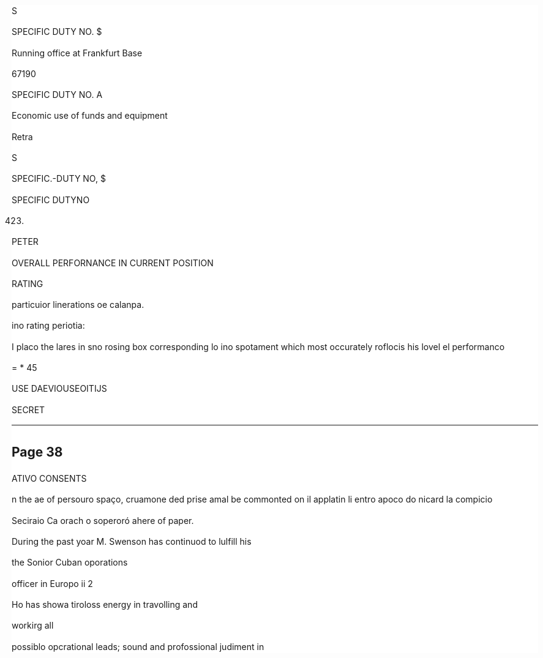 S

SPECIFIC DUTY NO. $

Running office at Frankfurt Base

67190

SPECIFIC DUTY NO. A

Economic use of funds and equipment

Retra

S

SPECIFIC.-DUTY NO, $

SPECIFIC DUTYNO

423.

PETER

OVERALL PERFORNANCE IN CURRENT POSITION

RATING

particuior linerations oe calanpa.

ino rating periotia:

I placo the lares in sno rosing box corresponding lo ino spotament which most occurately roflocis his lovel el performanco

= * 45

USE DAEVIOUSEOITIJS

SECRET

---

## Page 38

ATIVO CONSENTS

n the ae of persouro spaço, cruamone ded prise amal be commonted on il applatin li entro apoco do nicard la compicio

Seciraio Ca orach o soperoró ahere of paper.

During the past yoar M. Swenson has continuod to lulfill his

the Sonior Cuban oporations

officer in Europo ii 2

Ho has showa tiroloss energy in travolling and

workirg all

possiblo opcrational leads; sound and profossional judiment in
